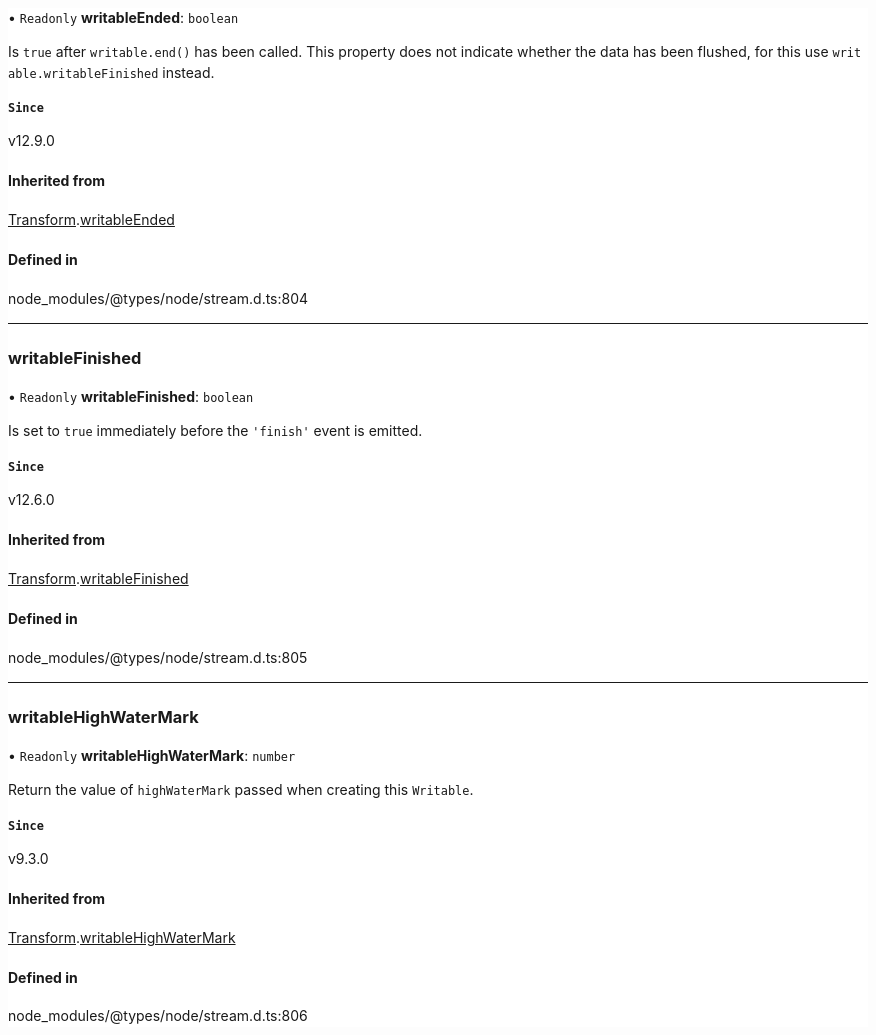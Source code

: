 • `Readonly` **writableEnded**: `boolean`

Is `true` after `writable.end()` has been called. This property
does not indicate whether the data has been flushed, for this use `writable.writableFinished` instead.

**`Since`**

v12.9.0

#### Inherited from

[Transform](internal_.Transform.md).[writableEnded](internal_.Transform.md#writableended)

#### Defined in

node_modules/@types/node/stream.d.ts:804

___

### writableFinished

• `Readonly` **writableFinished**: `boolean`

Is set to `true` immediately before the `'finish'` event is emitted.

**`Since`**

v12.6.0

#### Inherited from

[Transform](internal_.Transform.md).[writableFinished](internal_.Transform.md#writablefinished)

#### Defined in

node_modules/@types/node/stream.d.ts:805

___

### writableHighWaterMark

• `Readonly` **writableHighWaterMark**: `number`

Return the value of `highWaterMark` passed when creating this `Writable`.

**`Since`**

v9.3.0

#### Inherited from

[Transform](internal_.Transform.md).[writableHighWaterMark](internal_.Transform.md#writablehighwatermark)

#### Defined in

node_modules/@types/node/stream.d.ts:806
